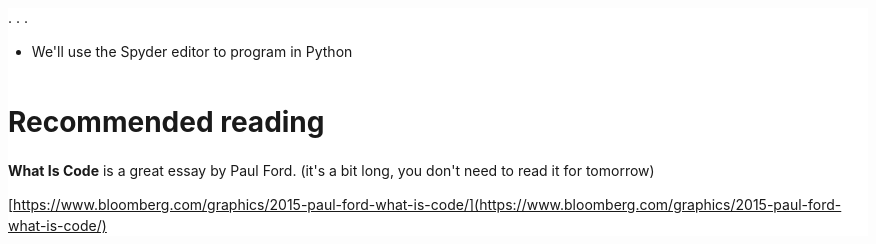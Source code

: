 . . .

- We'll use the Spyder editor to program in Python

# Recommended reading

**What Is Code** is a great essay by Paul Ford. (it's a bit long, you don't need
to read it for tomorrow)

[https://www.bloomberg.com/graphics/2015-paul-ford-what-is-code/](https://www.bloomberg.com/graphics/2015-paul-ford-what-is-code/)
